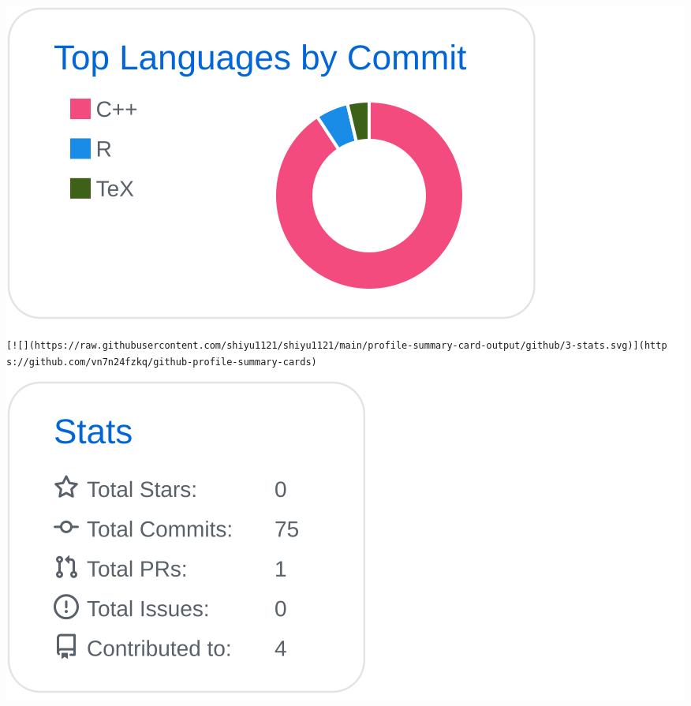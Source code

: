 ![](https://raw.githubusercontent.com/shiyu1121/shiyu1121/main/profile-summary-card-output/github/2-most-commit-language.svg)


```
[![](https://raw.githubusercontent.com/shiyu1121/shiyu1121/main/profile-summary-card-output/github/3-stats.svg)](https://github.com/vn7n24fzkq/github-profile-summary-cards)
```
![](https://raw.githubusercontent.com/shiyu1121/shiyu1121/main/profile-summary-card-output/github/3-stats.svg)

